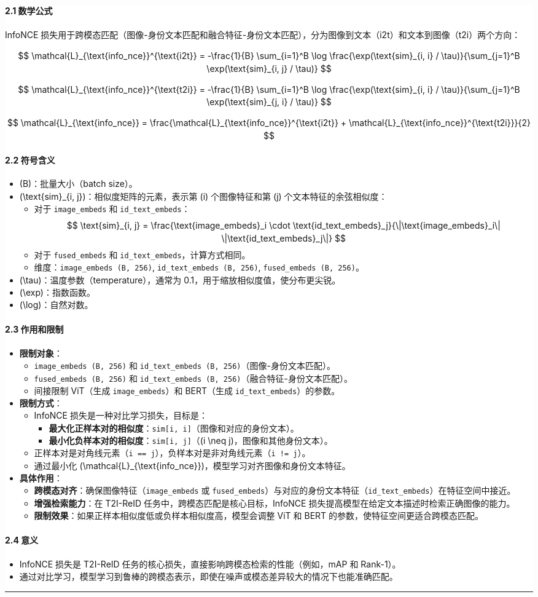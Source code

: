 #### **2.1 数学公式**

InfoNCE 损失用于跨模态匹配（图像-身份文本匹配和融合特征-身份文本匹配），分为图像到文本（i2t）和文本到图像（t2i）两个方向：

$$
\mathcal{L}_{\text{info_nce}}^{\text{i2t}} = -\frac{1}{B} \sum_{i=1}^B \log \frac{\exp(\text{sim}_{i, i} / \tau)}{\sum_{j=1}^B \exp(\text{sim}_{i, j} / \tau)}
$$

$$
\mathcal{L}_{\text{info_nce}}^{\text{t2i}} = -\frac{1}{B} \sum_{i=1}^B \log \frac{\exp(\text{sim}_{i, i} / \tau)}{\sum_{j=1}^B \exp(\text{sim}_{j, i} / \tau)}
$$

$$
\mathcal{L}_{\text{info_nce}} = \frac{\mathcal{L}_{\text{info_nce}}^{\text{i2t}} + \mathcal{L}_{\text{info_nce}}^{\text{t2i}}}{2}
$$

#### **2.2 符号含义**

- \(B\)：批量大小（batch size）。
- \(\text{sim}\_{i, j}\)：相似度矩阵的元素，表示第 \(i\) 个图像特征和第 \(j\) 个文本特征的余弦相似度：
  - 对于 `image_embeds` 和 `id_text_embeds`：
    $$
    \text{sim}_{i, j} = \frac{\text{image_embeds}_i \cdot \text{id_text_embeds}_j}{\|\text{image_embeds}_i\| \|\text{id_text_embeds}_j\|}
    $$
  - 对于 `fused_embeds` 和 `id_text_embeds`，计算方式相同。
  - 维度：`image_embeds (B, 256)`, `id_text_embeds (B, 256)`, `fused_embeds (B, 256)`。
- \(\tau\)：温度参数（temperature），通常为 0.1，用于缩放相似度值，使分布更尖锐。
- \(\exp\)：指数函数。
- \(\log\)：自然对数。

#### **2.3 作用和限制**

- **限制对象**：
  - `image_embeds (B, 256)` 和 `id_text_embeds (B, 256)`（图像-身份文本匹配）。
  - `fused_embeds (B, 256)` 和 `id_text_embeds (B, 256)`（融合特征-身份文本匹配）。
  - 间接限制 ViT（生成 `image_embeds`）和 BERT（生成 `id_text_embeds`）的参数。
- **限制方式**：
  - InfoNCE 损失是一种对比学习损失，目标是：
    - **最大化正样本对的相似度**：`sim[i, i]`（图像和对应的身份文本）。
    - **最小化负样本对的相似度**：`sim[i, j]`（\(i \neq j\)，图像和其他身份文本）。
  - 正样本对是对角线元素（`i == j`），负样本对是非对角线元素（`i != j`）。
  - 通过最小化 \(\mathcal{L}\_{\text{info_nce}}\)，模型学习对齐图像和身份文本特征。
- **具体作用**：
  - **跨模态对齐**：确保图像特征（`image_embeds` 或 `fused_embeds`）与对应的身份文本特征（`id_text_embeds`）在特征空间中接近。
  - **增强检索能力**：在 T2I-ReID 任务中，跨模态匹配是核心目标，InfoNCE 损失提高模型在给定文本描述时检索正确图像的能力。
  - **限制效果**：如果正样本相似度低或负样本相似度高，模型会调整 ViT 和 BERT 的参数，使特征空间更适合跨模态匹配。

#### **2.4 意义**

- InfoNCE 损失是 T2I-ReID 任务的核心损失，直接影响跨模态检索的性能（例如，mAP 和 Rank-1）。
- 通过对比学习，模型学习到鲁棒的跨模态表示，即使在噪声或模态差异较大的情况下也能准确匹配。

---